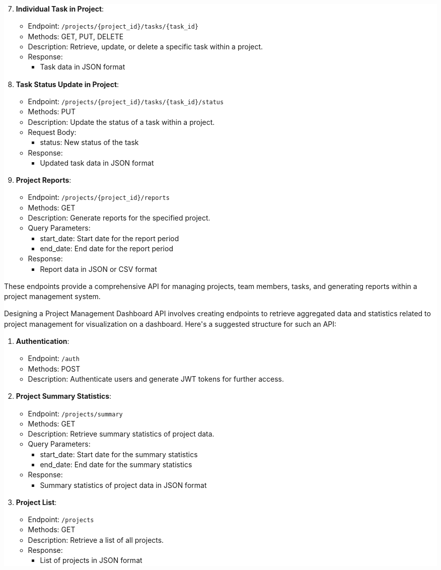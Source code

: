 7. **Individual Task in Project**:
   - Endpoint: `/projects/{project_id}/tasks/{task_id}`
   - Methods: GET, PUT, DELETE
   - Description: Retrieve, update, or delete a specific task within a project.
   - Response:
     - Task data in JSON format

8. **Task Status Update in Project**:
   - Endpoint: `/projects/{project_id}/tasks/{task_id}/status`
   - Methods: PUT
   - Description: Update the status of a task within a project.
   - Request Body:
     - status: New status of the task
   - Response:
     - Updated task data in JSON format

9. **Project Reports**:
   - Endpoint: `/projects/{project_id}/reports`
   - Methods: GET
   - Description: Generate reports for the specified project.
   - Query Parameters:
     - start_date: Start date for the report period
     - end_date: End date for the report period
   - Response:
     - Report data in JSON or CSV format

These endpoints provide a comprehensive API for managing projects, team members, tasks, and generating reports within a project management system.



Designing a Project Management Dashboard API involves creating endpoints to retrieve aggregated data and statistics related to project management for visualization on a dashboard. Here's a suggested structure for such an API:

1. **Authentication**:
   - Endpoint: `/auth`
   - Methods: POST
   - Description: Authenticate users and generate JWT tokens for further access.

2. **Project Summary Statistics**:
   - Endpoint: `/projects/summary`
   - Methods: GET
   - Description: Retrieve summary statistics of project data.
   - Query Parameters:
     - start_date: Start date for the summary statistics
     - end_date: End date for the summary statistics
   - Response:
     - Summary statistics of project data in JSON format

3. **Project List**:
   - Endpoint: `/projects`
   - Methods: GET
   - Description: Retrieve a list of all projects.
   - Response:
     - List of projects in JSON format
